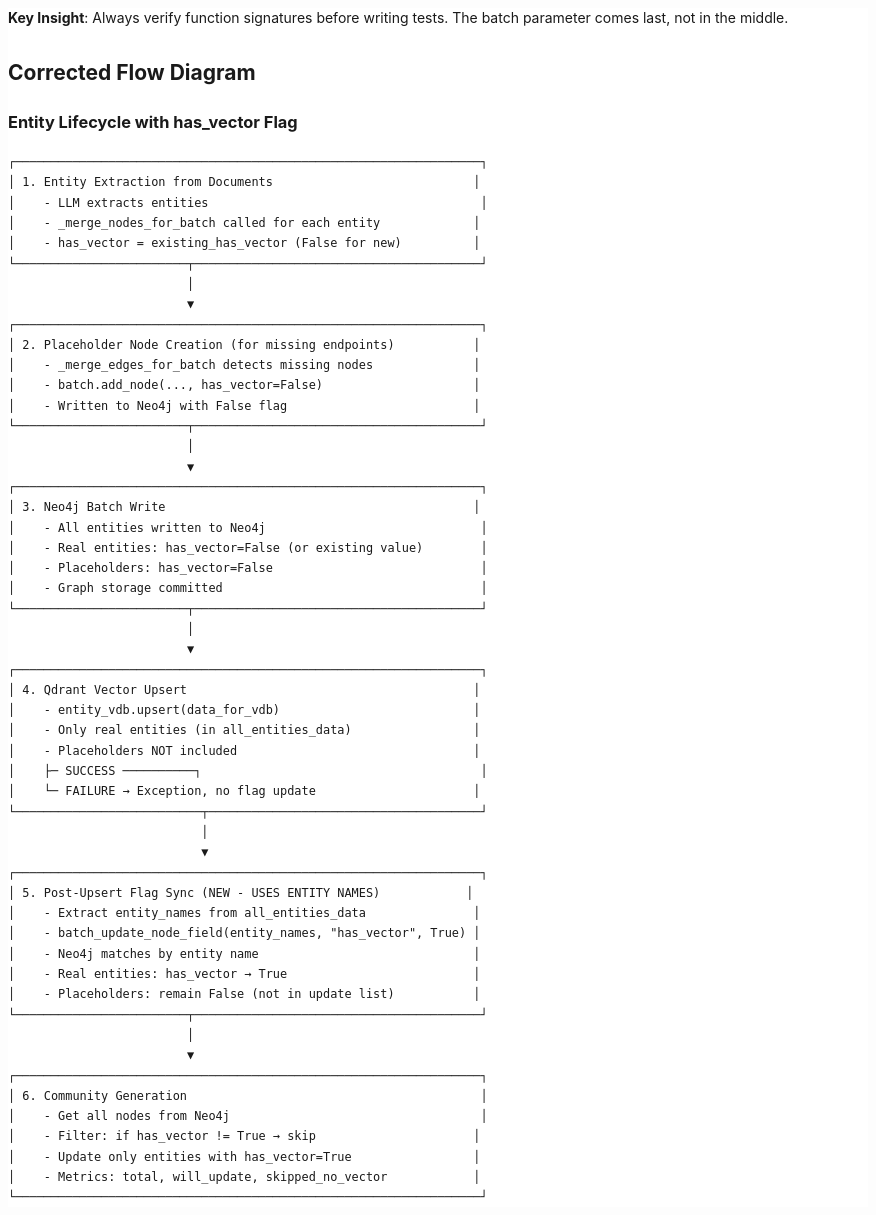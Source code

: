 **Key Insight**: Always verify function signatures before writing tests. The batch parameter comes last, not in the middle.

## Corrected Flow Diagram

### Entity Lifecycle with has_vector Flag

```
┌─────────────────────────────────────────────────────────────────┐
│ 1. Entity Extraction from Documents                            │
│    - LLM extracts entities                                      │
│    - _merge_nodes_for_batch called for each entity             │
│    - has_vector = existing_has_vector (False for new)          │
└────────────────────────┬────────────────────────────────────────┘
                         │
                         ▼
┌─────────────────────────────────────────────────────────────────┐
│ 2. Placeholder Node Creation (for missing endpoints)           │
│    - _merge_edges_for_batch detects missing nodes              │
│    - batch.add_node(..., has_vector=False)                     │
│    - Written to Neo4j with False flag                          │
└────────────────────────┬────────────────────────────────────────┘
                         │
                         ▼
┌─────────────────────────────────────────────────────────────────┐
│ 3. Neo4j Batch Write                                           │
│    - All entities written to Neo4j                              │
│    - Real entities: has_vector=False (or existing value)        │
│    - Placeholders: has_vector=False                             │
│    - Graph storage committed                                    │
└────────────────────────┬────────────────────────────────────────┘
                         │
                         ▼
┌─────────────────────────────────────────────────────────────────┐
│ 4. Qdrant Vector Upsert                                        │
│    - entity_vdb.upsert(data_for_vdb)                           │
│    - Only real entities (in all_entities_data)                 │
│    - Placeholders NOT included                                 │
│    ├─ SUCCESS ──────────┐                                       │
│    └─ FAILURE → Exception, no flag update                      │
└──────────────────────────┬──────────────────────────────────────┘
                           │
                           ▼
┌─────────────────────────────────────────────────────────────────┐
│ 5. Post-Upsert Flag Sync (NEW - USES ENTITY NAMES)            │
│    - Extract entity_names from all_entities_data               │
│    - batch_update_node_field(entity_names, "has_vector", True) │
│    - Neo4j matches by entity name                              │
│    - Real entities: has_vector → True                          │
│    - Placeholders: remain False (not in update list)           │
└────────────────────────┬────────────────────────────────────────┘
                         │
                         ▼
┌─────────────────────────────────────────────────────────────────┐
│ 6. Community Generation                                         │
│    - Get all nodes from Neo4j                                   │
│    - Filter: if has_vector != True → skip                      │
│    - Update only entities with has_vector=True                 │
│    - Metrics: total, will_update, skipped_no_vector            │
└─────────────────────────────────────────────────────────────────┘
```
